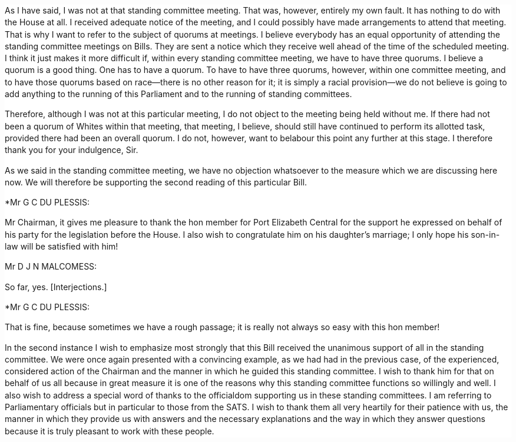 <p>As I have said, I was not at that standing committee meeting. That was, however, entirely my own fault. It has nothing to do with the House at all. I received adequate notice of the meeting, and I could possibly have made arrangements to attend that meeting. That is why I want to refer to the subject of quorums at meetings. I believe everybody has an equal opportunity of attending the standing committee meetings on Bills. They are sent a notice which they receive well ahead of the time of the scheduled meeting. I think it just makes it more difficult if, within every standing committee meeting, we have to have three quorums. I believe a quorum is a good thing. One has to have a quorum. To have to have three quorums, however, within one committee meeting, and to have those quorums based on race&#x2014;there is no other reason for it; it is simply a racial provision&#x2014;we do not believe is going to add anything to the running of this Parliament and to the running of standing committees.</p>

<p><span class="col_2447-2448" refersTo="page_1268"/>Therefore, although I was not at this particular meeting, I do not object to the meeting being held without me. If there had not been a quorum of Whites within that meeting, that meeting, I believe, should still have continued to perform its allotted task, provided there had been an overall quorum. I do not, however, want to belabour this point any further at this stage. I therefore thank you for your indulgence, Sir.</p>

<p>As we said in the standing committee meeting, we have no objection whatsoever to the measure which we are discussing here now. We will therefore be supporting the second reading of this particular Bill.</p>

</speech>

<speech by="#du_plessis">

<from>*Mr <person refersTo="hansard_za">G C DU PLESSIS</person>:</from>

<p>Mr Chairman, it gives me pleasure to thank the hon member for Port Elizabeth Central for the support he expressed on behalf of his party for the legislation before the House. I also wish to congratulate him on his daughter&#x2019;s marriage; I only hope his son-in-law will be satisfied with him!</p>

</speech>

<speech by="#malcomess">

<from>Mr <person refersTo="hansard_za">D J N MALCOMESS</person>:</from>

<p>So far, yes. [Interjections.]</p>

</speech>

<speech by="#du_plessis">

<from>*Mr <person refersTo="hansard_za">G C DU PLESSIS</person>:</from>

<p>That is fine, because sometimes we have a rough passage; it is really not always so easy with this hon member!</p>

<p>In the second instance I wish to emphasize most strongly that this Bill received the unanimous support of all in the standing committee. We were once again presented with a convincing example, as we had had in the previous case, of the experienced, considered action of the Chairman and the manner in which he guided this standing committee. I wish to thank him for that on behalf of us all because in great measure it is one of the reasons why this standing committee functions so willingly and well. I also wish to address a special word of thanks to the officialdom supporting us in these standing committees. I am referring to Parliamentary officials but in particular to those from the SATS. I wish to thank them all very heartily for their patience with us, the manner in which they provide us with answers and the necessary explanations and the way in which they answer questions because it is truly pleasant to work with these people.</p>
